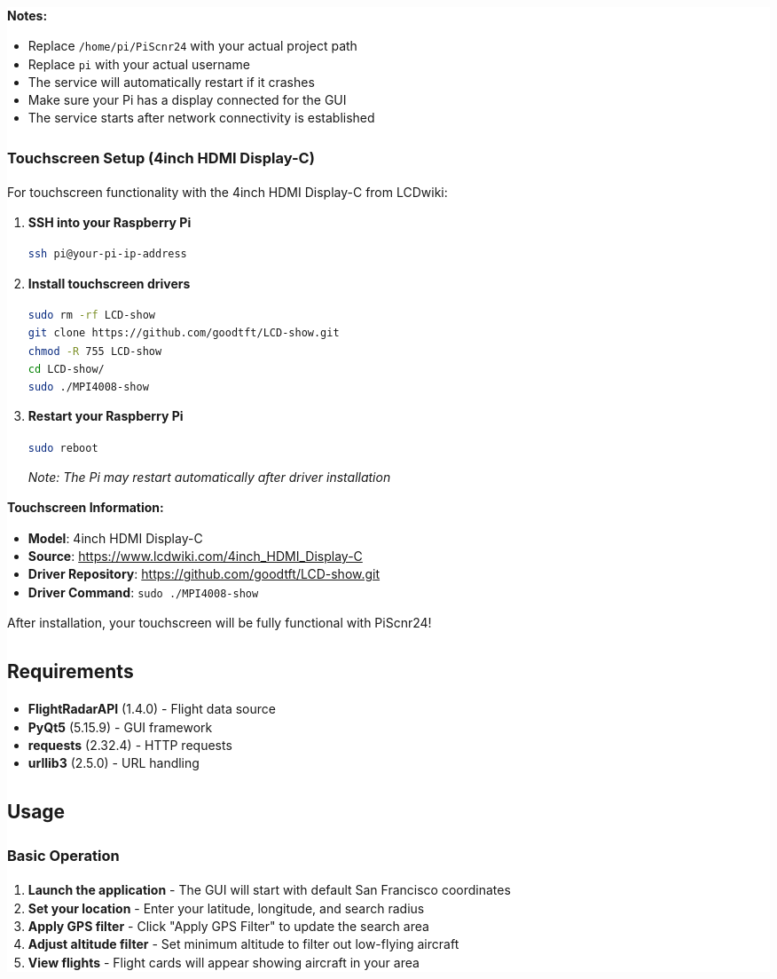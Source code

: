**Notes:**
- Replace `/home/pi/PiScnr24` with your actual project path
- Replace `pi` with your actual username
- The service will automatically restart if it crashes
- Make sure your Pi has a display connected for the GUI
- The service starts after network connectivity is established

### Touchscreen Setup (4inch HDMI Display-C)

For touchscreen functionality with the 4inch HDMI Display-C from LCDwiki:

1. **SSH into your Raspberry Pi**
   ```bash
   ssh pi@your-pi-ip-address
   ```

2. **Install touchscreen drivers**
   ```bash
   sudo rm -rf LCD-show
   git clone https://github.com/goodtft/LCD-show.git
   chmod -R 755 LCD-show
   cd LCD-show/
   sudo ./MPI4008-show
   ```

3. **Restart your Raspberry Pi**
   ```bash
   sudo reboot
   ```
   *Note: The Pi may restart automatically after driver installation*

**Touchscreen Information:**
- **Model**: 4inch HDMI Display-C
- **Source**: https://www.lcdwiki.com/4inch_HDMI_Display-C
- **Driver Repository**: https://github.com/goodtft/LCD-show.git
- **Driver Command**: `sudo ./MPI4008-show`

After installation, your touchscreen will be fully functional with PiScnr24!

## Requirements

- **FlightRadarAPI** (1.4.0) - Flight data source
- **PyQt5** (5.15.9) - GUI framework
- **requests** (2.32.4) - HTTP requests
- **urllib3** (2.5.0) - URL handling

## Usage

### Basic Operation

1. **Launch the application** - The GUI will start with default San Francisco coordinates
2. **Set your location** - Enter your latitude, longitude, and search radius
3. **Apply GPS filter** - Click "Apply GPS Filter" to update the search area
4. **Adjust altitude filter** - Set minimum altitude to filter out low-flying aircraft
5. **View flights** - Flight cards will appear showing aircraft in your area
